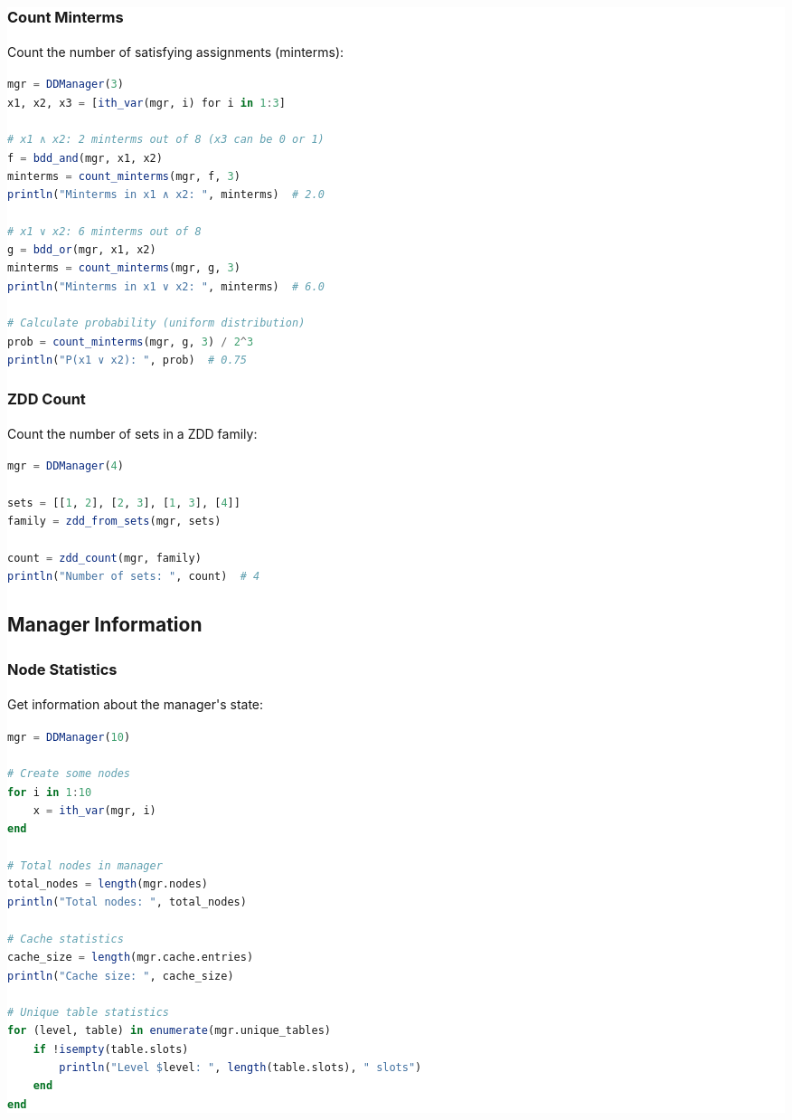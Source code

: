 ### Count Minterms

Count the number of satisfying assignments (minterms):

```julia
mgr = DDManager(3)
x1, x2, x3 = [ith_var(mgr, i) for i in 1:3]

# x1 ∧ x2: 2 minterms out of 8 (x3 can be 0 or 1)
f = bdd_and(mgr, x1, x2)
minterms = count_minterms(mgr, f, 3)
println("Minterms in x1 ∧ x2: ", minterms)  # 2.0

# x1 ∨ x2: 6 minterms out of 8
g = bdd_or(mgr, x1, x2)
minterms = count_minterms(mgr, g, 3)
println("Minterms in x1 ∨ x2: ", minterms)  # 6.0

# Calculate probability (uniform distribution)
prob = count_minterms(mgr, g, 3) / 2^3
println("P(x1 ∨ x2): ", prob)  # 0.75
```

### ZDD Count

Count the number of sets in a ZDD family:

```julia
mgr = DDManager(4)

sets = [[1, 2], [2, 3], [1, 3], [4]]
family = zdd_from_sets(mgr, sets)

count = zdd_count(mgr, family)
println("Number of sets: ", count)  # 4
```

## Manager Information

### Node Statistics

Get information about the manager's state:

```julia
mgr = DDManager(10)

# Create some nodes
for i in 1:10
    x = ith_var(mgr, i)
end

# Total nodes in manager
total_nodes = length(mgr.nodes)
println("Total nodes: ", total_nodes)

# Cache statistics
cache_size = length(mgr.cache.entries)
println("Cache size: ", cache_size)

# Unique table statistics
for (level, table) in enumerate(mgr.unique_tables)
    if !isempty(table.slots)
        println("Level $level: ", length(table.slots), " slots")
    end
end
```